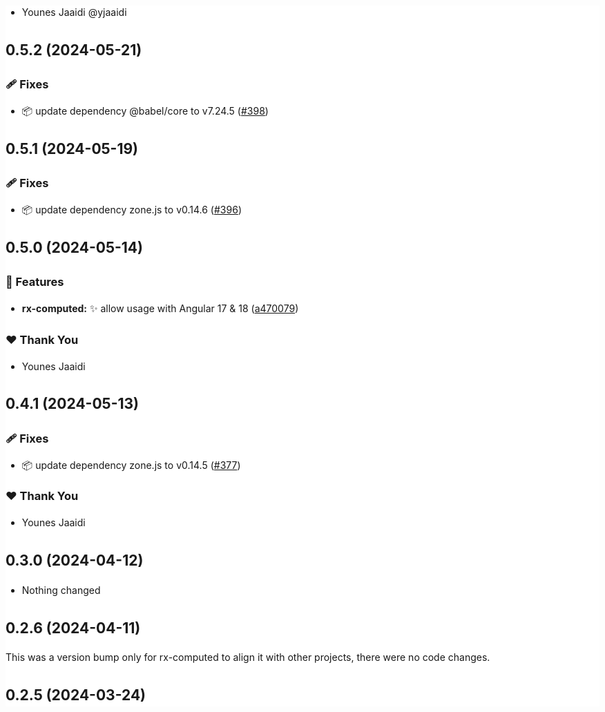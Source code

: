 - Younes Jaaidi @yjaaidi

## 0.5.2 (2024-05-21)


### 🩹 Fixes

- 📦 update dependency @babel/core to v7.24.5 ([#398](https://github.com/jscutlery/devkit/pull/398))

## 0.5.1 (2024-05-19)


### 🩹 Fixes

- 📦 update dependency zone.js to v0.14.6 ([#396](https://github.com/jscutlery/devkit/pull/396))

## 0.5.0 (2024-05-14)


### 🚀 Features

- **rx-computed:** ✨ allow usage with Angular 17 & 18 ([a470079](https://github.com/jscutlery/devkit/commit/a470079))


### ❤️  Thank You

- Younes Jaaidi

## 0.4.1 (2024-05-13)


### 🩹 Fixes

- 📦 update dependency zone.js to v0.14.5 ([#377](https://github.com/jscutlery/devkit/pull/377))


### ❤️  Thank You

- Younes Jaaidi

## 0.3.0 (2024-04-12)

- Nothing changed

## 0.2.6 (2024-04-11)

This was a version bump only for rx-computed to align it with other projects, there were no code changes.

## 0.2.5 (2024-03-24)
